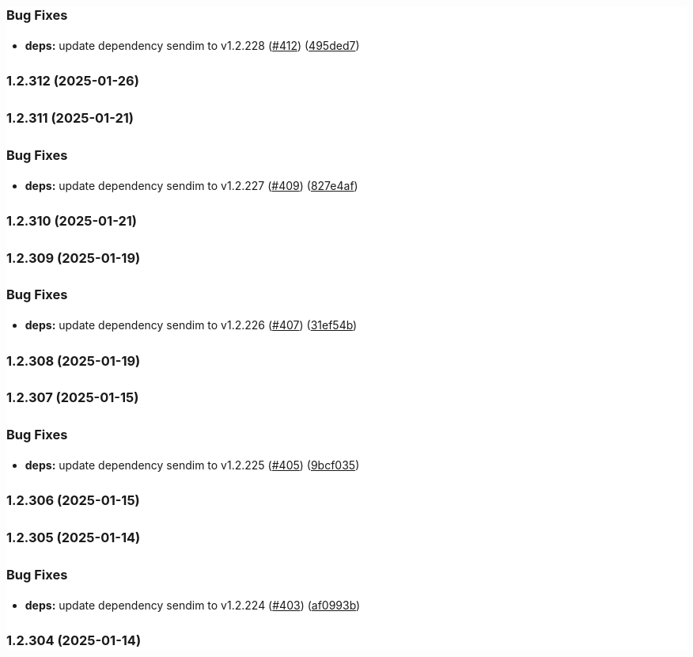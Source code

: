 
### Bug Fixes

* **deps:** update dependency sendim to v1.2.228 ([#412](https://github.com/qlaffont/sendim-brevo/issues/412)) ([495ded7](https://github.com/qlaffont/sendim-brevo/commit/495ded7ef6c50b833f1c71a14fde1a61bc2efc03))

### 1.2.312 (2025-01-26)

### 1.2.311 (2025-01-21)


### Bug Fixes

* **deps:** update dependency sendim to v1.2.227 ([#409](https://github.com/qlaffont/sendim-brevo/issues/409)) ([827e4af](https://github.com/qlaffont/sendim-brevo/commit/827e4afb21673d02851bc2a404c8e404a46d07eb))

### 1.2.310 (2025-01-21)

### 1.2.309 (2025-01-19)


### Bug Fixes

* **deps:** update dependency sendim to v1.2.226 ([#407](https://github.com/qlaffont/sendim-brevo/issues/407)) ([31ef54b](https://github.com/qlaffont/sendim-brevo/commit/31ef54bbd6f173e8f6180abf8ee89f8811f8eeb7))

### 1.2.308 (2025-01-19)

### 1.2.307 (2025-01-15)


### Bug Fixes

* **deps:** update dependency sendim to v1.2.225 ([#405](https://github.com/qlaffont/sendim-brevo/issues/405)) ([9bcf035](https://github.com/qlaffont/sendim-brevo/commit/9bcf0358970d4054065b91c1492a66daa83b506f))

### 1.2.306 (2025-01-15)

### 1.2.305 (2025-01-14)


### Bug Fixes

* **deps:** update dependency sendim to v1.2.224 ([#403](https://github.com/qlaffont/sendim-brevo/issues/403)) ([af0993b](https://github.com/qlaffont/sendim-brevo/commit/af0993baf92379fcc74be06145ff5cc42b83f5ee))

### 1.2.304 (2025-01-14)

